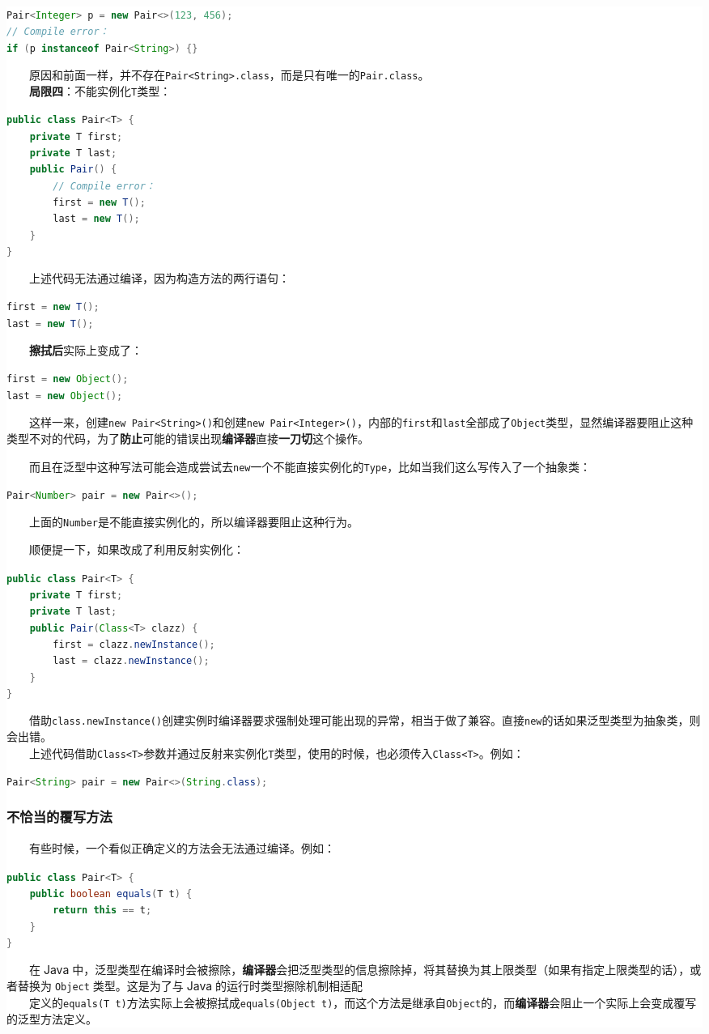 ```java
Pair<Integer> p = new Pair<>(123, 456);
// Compile error：
if (p instanceof Pair<String>) {}
```
&emsp;&emsp;原因和前面一样，并不存在`Pair<String>.class`，而是只有唯一的`Pair.class`。  
&emsp;&emsp;**局限四**：不能实例化`T`类型：  

```java
public class Pair<T> {
    private T first;
    private T last;
    public Pair() {
        // Compile error：
        first = new T();
        last = new T();
    }
}
```
&emsp;&emsp;上述代码无法通过编译，因为构造方法的两行语句：  
```java
first = new T();
last = new T();
```
&emsp;&emsp;**擦拭后**实际上变成了：  
```java
first = new Object();
last = new Object();
```
&emsp;&emsp;这样一来，创建`new Pair<String>()`和创建`new Pair<Integer>()`，内部的`first`和`last`全部成了`Object`类型，显然编译器要阻止这种类型不对的代码，为了**防止**可能的错误出现**编译器**直接**一刀切**这个操作。  

&emsp;&emsp;而且在泛型中这种写法可能会造成尝试去`new`一个不能直接实例化的`Type`，比如当我们这么写传入了一个抽象类：  
```java
Pair<Number> pair = new Pair<>();
```
&emsp;&emsp;上面的`Number`是不能直接实例化的，所以编译器要阻止这种行为。  

&emsp;&emsp;顺便提一下，如果改成了利用反射实例化：  
```java
public class Pair<T> {
    private T first;
    private T last;
    public Pair(Class<T> clazz) {
        first = clazz.newInstance();
        last = clazz.newInstance();
    }
}
```
&emsp;&emsp;借助`class.newInstance()`创建实例时编译器要求强制处理可能出现的异常，相当于做了兼容。直接`new`的话如果泛型类型为抽象类，则会出错。  
&emsp;&emsp;上述代码借助`Class<T>`参数并通过反射来实例化`T`类型，使用的时候，也必须传入`Class<T>`。例如：  

```java
Pair<String> pair = new Pair<>(String.class);
```
### 不恰当的覆写方法
&emsp;&emsp;有些时候，一个看似正确定义的方法会无法通过编译。例如：  
```java
public class Pair<T> {
    public boolean equals(T t) {
        return this == t;
    }
}
```
&emsp;&emsp;在 Java 中，泛型类型在编译时会被擦除，**编译器**会把泛型类型的信息擦除掉，将其替换为其上限类型（如果有指定上限类型的话），或者替换为 `Object` 类型。这是为了与 Java 的运行时类型擦除机制相适配   
&emsp;&emsp;定义的`equals(T t)`方法实际上会被擦拭成`equals(Object t)`，而这个方法是继承自`Object`的，而**编译器**会阻止一个实际上会变成覆写的泛型方法定义。  